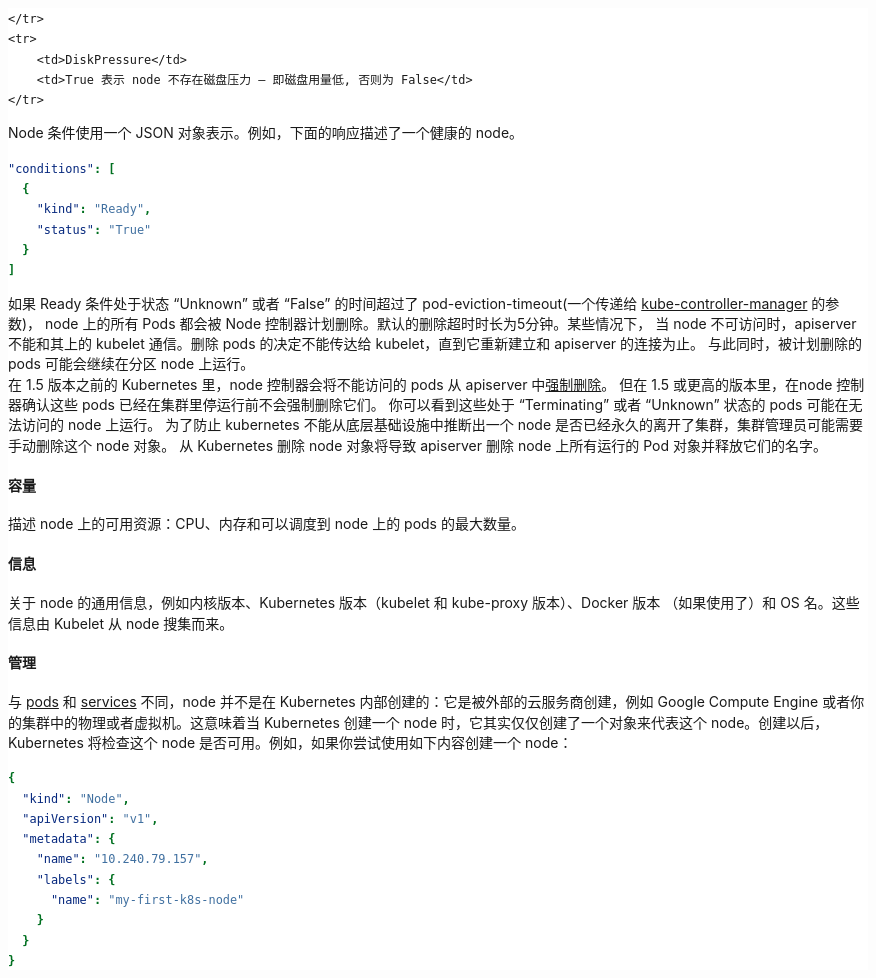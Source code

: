     </tr>
    <tr>
        <td>DiskPressure</td>
        <td>True 表示 node 不存在磁盘压力 – 即磁盘用量低, 否则为 False</td>
    </tr>
</table>
Node 条件使用一个 JSON 对象表示。例如，下面的响应描述了一个健康的 node。

```yaml
"conditions": [
  {
    "kind": "Ready",
    "status": "True"
  }
]
```

如果 Ready 条件处于状态 “Unknown” 或者 “False” 的时间超过了 pod-eviction-timeout(一个传递给 [kube-controller-manager](https://kubernetes.io/docs/reference/command-line-tools-reference/kube-controller-manager/) 的参数)，
node 上的所有 Pods 都会被 Node 控制器计划删除。默认的删除超时时长为5分钟。某些情况下，
当 node 不可访问时，apiserver 不能和其上的 kubelet 通信。删除 pods 的决定不能传达给 kubelet，直到它重新建立和 apiserver 的连接为止。
与此同时，被计划删除的 pods 可能会继续在分区 node 上运行。
<br/>
在 1.5 版本之前的 Kubernetes 里，node 控制器会将不能访问的 pods 从 apiserver 中[强制删除](https://kubernetes.io/docs/concepts/workloads/pods/pod/#force-deletion-of-pods)。
但在 1.5 或更高的版本里，在node 控制器确认这些 pods 已经在集群里停运行前不会强制删除它们。
你可以看到这些处于 “Terminating” 或者 “Unknown” 状态的 pods 可能在无法访问的 node 上运行。
为了防止 kubernetes 不能从底层基础设施中推断出一个 node 是否已经永久的离开了集群，集群管理员可能需要手动删除这个 node 对象。
从 Kubernetes 删除 node 对象将导致 apiserver 删除 node 上所有运行的 Pod 对象并释放它们的名字。

#### 容量
描述 node 上的可用资源：CPU、内存和可以调度到 node 上的 pods 的最大数量。
#### 信息
关于 node 的通用信息，例如内核版本、Kubernetes 版本（kubelet 和 kube-proxy 版本）、Docker 版本 （如果使用了）和 OS 名。这些信息由 Kubelet 从 node 搜集而来。
#### 管理
与 [pods](https://kubernetes.io/docs/concepts/workloads/pods/pod/) 和 [services](https://kubernetes.io/docs/concepts/services-networking/service/) 不同，node 并不是在 Kubernetes 内部创建的：它是被外部的云服务商创建，例如 Google Compute Engine 或者你的集群中的物理或者虚拟机。这意味着当 Kubernetes 创建一个 node 时，它其实仅仅创建了一个对象来代表这个 node。创建以后，Kubernetes 将检查这个 node 是否可用。例如，如果你尝试使用如下内容创建一个 node：
```yaml
{
  "kind": "Node",
  "apiVersion": "v1",
  "metadata": {
    "name": "10.240.79.157",
    "labels": {
      "name": "my-first-k8s-node"
    }
  }
}
```
